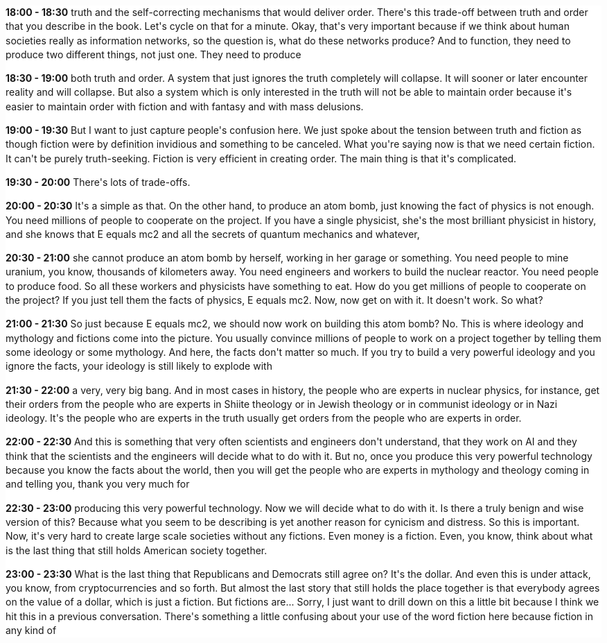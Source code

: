 **18:00 - 18:30** truth and the self-correcting mechanisms that would deliver order. There's this trade-off between truth and order that you describe in the book. Let's cycle on that for a minute. Okay, that's very important because if we think about human societies really as information networks, so the question is, what do these networks produce? And to function, they need to produce two different things, not just one. They need to produce

**18:30 - 19:00** both truth and order. A system that just ignores the truth completely will collapse. It will sooner or later encounter reality and will collapse. But also a system which is only interested in the truth will not be able to maintain order because it's easier to maintain order with fiction and with fantasy and with mass delusions.

**19:00 - 19:30** But I want to just capture people's confusion here. We just spoke about the tension between truth and fiction as though fiction were by definition invidious and something to be canceled. What you're saying now is that we need certain fiction. It can't be purely truth-seeking. Fiction is very efficient in creating order. The main thing is that it's complicated.

**19:30 - 20:00** There's lots of trade-offs.

**20:00 - 20:30** It's a simple as that. On the other hand, to produce an atom bomb, just knowing the fact of physics is not enough. You need millions of people to cooperate on the project. If you have a single physicist, she's the most brilliant physicist in history, and she knows that E equals mc2 and all the secrets of quantum mechanics and whatever,

**20:30 - 21:00** she cannot produce an atom bomb by herself, working in her garage or something. You need people to mine uranium, you know, thousands of kilometers away. You need engineers and workers to build the nuclear reactor. You need people to produce food. So all these workers and physicists have something to eat. How do you get millions of people to cooperate on the project? If you just tell them the facts of physics, E equals mc2. Now, now get on with it. It doesn't work. So what?

**21:00 - 21:30** So just because E equals mc2, we should now work on building this atom bomb? No. This is where ideology and mythology and fictions come into the picture. You usually convince millions of people to work on a project together by telling them some ideology or some mythology. And here, the facts don't matter so much. If you try to build a very powerful ideology and you ignore the facts, your ideology is still likely to explode with

**21:30 - 22:00** a very, very big bang. And in most cases in history, the people who are experts in nuclear physics, for instance, get their orders from the people who are experts in Shiite theology or in Jewish theology or in communist ideology or in Nazi ideology. It's the people who are experts in the truth usually get orders from the people who are experts in order.

**22:00 - 22:30** And this is something that very often scientists and engineers don't understand, that they work on AI and they think that the scientists and the engineers will decide what to do with it. But no, once you produce this very powerful technology because you know the facts about the world, then you will get the people who are experts in mythology and theology coming in and telling you, thank you very much for

**22:30 - 23:00** producing this very powerful technology. Now we will decide what to do with it. Is there a truly benign and wise version of this? Because what you seem to be describing is yet another reason for cynicism and distress. So this is important. Now, it's very hard to create large scale societies without any fictions. Even money is a fiction. Even, you know, think about what is the last thing that still holds American society together.

**23:00 - 23:30** What is the last thing that Republicans and Democrats still agree on? It's the dollar. And even this is under attack, you know, from cryptocurrencies and so forth. But almost the last story that still holds the place together is that everybody agrees on the value of a dollar, which is just a fiction. But fictions are... Sorry, I just want to drill down on this a little bit because I think we hit this in a previous conversation. There's something a little confusing about your use of the word fiction here because fiction in any kind of
